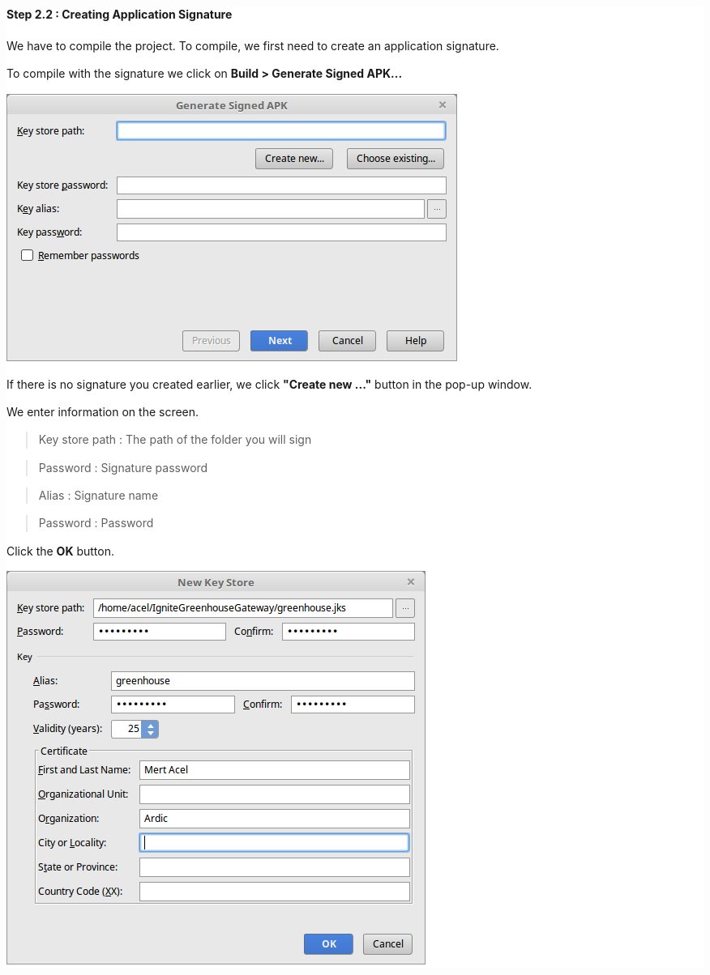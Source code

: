 #### Step 2.2 : Creating Application Signature
We have to compile the project. To compile, we first need to create an application signature.

To compile with the signature we click on **Build > Generate Signed APK...**

 ![img](/img/signed1.png "Signed Apk")

 If there is no signature you created earlier, we click **"Create new ..."** button in the pop-up window.

 We enter information on the screen.

> Key store path : The path of the folder you will sign

> Password : Signature password

> Alias : Signature name

> Password : Password

  Click the **OK** button.

 ![img](/img/signed2.png "Signed Apk")
